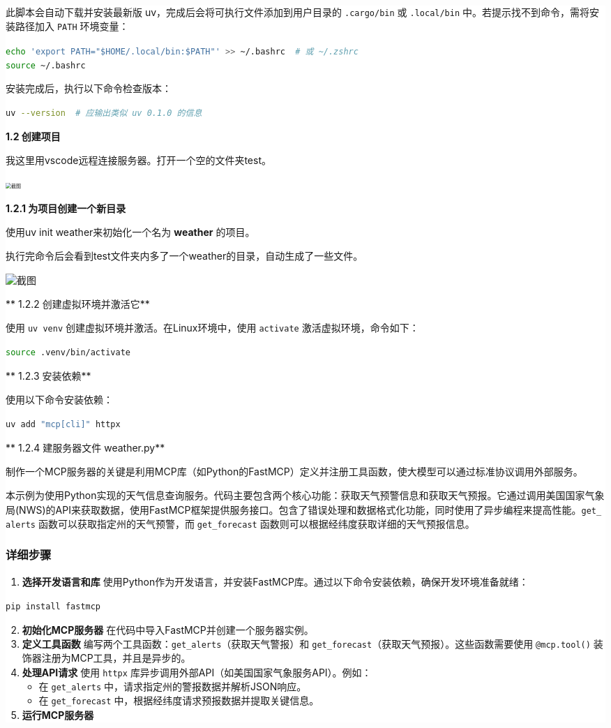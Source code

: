 此脚本会自动下载并安装最新版 uv，完成后会将可执行文件添加到用户目录的 `.cargo/bin` 或 `.local/bin` 中。若提示找不到命令，需将安装路径加入 `PATH` 环境变量：

```sh
echo 'export PATH="$HOME/.local/bin:$PATH"' >> ~/.bashrc  # 或 ~/.zshrc
source ~/.bashrc
```

安装完成后，执行以下命令检查版本：

```sh
uv --version  # 应输出类似 uv 0.1.0 的信息
```

**1.2 创建项目**

我这里用vscode远程连接服务器。打开一个空的文件夹test。

<img src="b30e33d0e15102c89d6d08e38e85044e.png" alt="截图" style="zoom:50%;" />

**1.2.1 为项目创建一个新目录**

使用uv init weather来初始化一个名为 **weather** 的项目。

执行完命令后会看到test文件夹内多了一个weather的目录，自动生成了一些文件。

![截图](f0f597b8e87f7f4e1c1f95a2be20ee62.png)

** 1.2.2 创建虚拟环境并激活它** 

使用 `uv venv` 创建虚拟环境并激活。在Linux环境中，使用 `activate` 激活虚拟环境，命令如下：

```sh
source .venv/bin/activate
```

** 1.2.3 安装依赖** 

使用以下命令安装依赖：

```sh
uv add "mcp[cli]" httpx
```

** 1.2.4 建服务器文件 weather.py** 

制作一个MCP服务器的关键是利用MCP库（如Python的FastMCP）定义并注册工具函数，使大模型可以通过标准协议调用外部服务。

本示例为使用Python实现的天气信息查询服务。代码主要包含两个核心功能：获取天气预警信息和获取天气预报。它通过调用美国国家气象局(NWS)的API来获取数据，使用FastMCP框架提供服务接口。包含了错误处理和数据格式化功能，同时使用了异步编程来提高性能。`get_alerts` 函数可以获取指定州的天气预警，而 `get_forecast` 函数则可以根据经纬度获取详细的天气预报信息。

### 详细步骤

1. **选择开发语言和库**
使用Python作为开发语言，并安装FastMCP库。通过以下命令安装依赖，确保开发环境准备就绪：

```sh
pip install fastmcp
```

2. **初始化MCP服务器**
在代码中导入FastMCP并创建一个服务器实例。
3. **定义工具函数**
编写两个工具函数：`get_alerts`（获取天气警报）和 `get_forecast`（获取天气预报）。这些函数需要使用 `@mcp.tool()` 装饰器注册为MCP工具，并且是异步的。
4. **处理API请求**
使用 `httpx` 库异步调用外部API（如美国国家气象服务API）。例如：
   - 在 `get_alerts` 中，请求指定州的警报数据并解析JSON响应。
   - 在 `get_forecast` 中，根据经纬度请求预报数据并提取关键信息。
5. **运行MCP服务器**
